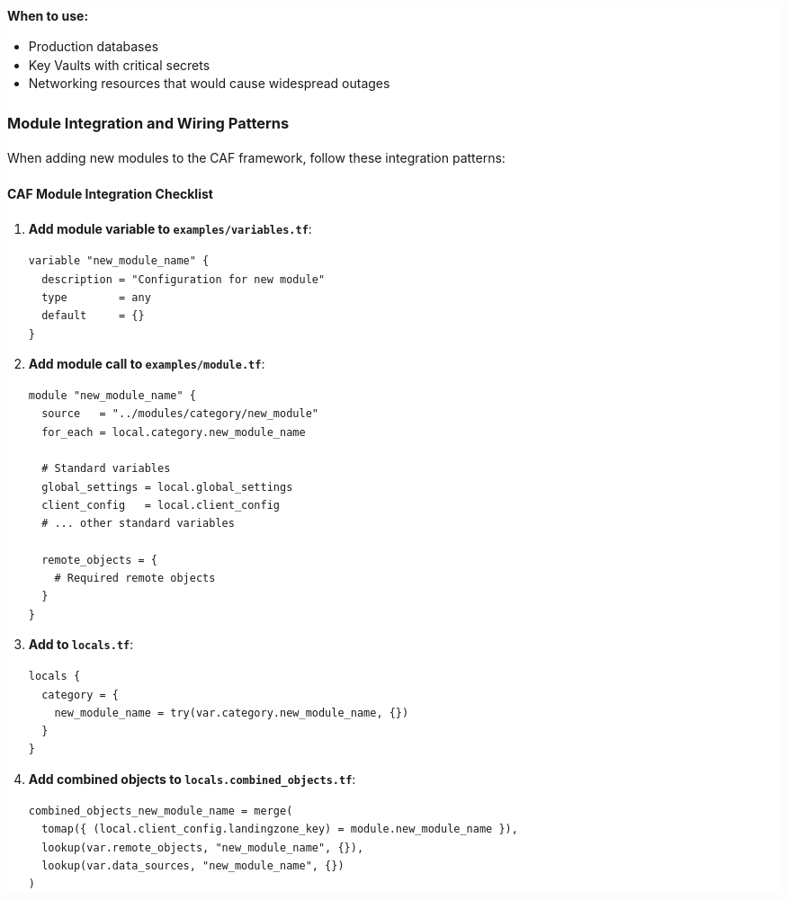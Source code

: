 **When to use:**
- Production databases
- Key Vaults with critical secrets
- Networking resources that would cause widespread outages

### Module Integration and Wiring Patterns

When adding new modules to the CAF framework, follow these integration patterns:

#### CAF Module Integration Checklist

1. **Add module variable to `examples/variables.tf`**:
   ```hcl
   variable "new_module_name" {
     description = "Configuration for new module"
     type        = any
     default     = {}
   }
   ```

2. **Add module call to `examples/module.tf`**:
   ```hcl
   module "new_module_name" {
     source   = "../modules/category/new_module"
     for_each = local.category.new_module_name

     # Standard variables
     global_settings = local.global_settings
     client_config   = local.client_config
     # ... other standard variables

     remote_objects = {
       # Required remote objects
     }
   }
   ```

3. **Add to `locals.tf`**:
   ```hcl
   locals {
     category = {
       new_module_name = try(var.category.new_module_name, {})
     }
   }
   ```

4. **Add combined objects to `locals.combined_objects.tf`**:
   ```hcl
   combined_objects_new_module_name = merge(
     tomap({ (local.client_config.landingzone_key) = module.new_module_name }),
     lookup(var.remote_objects, "new_module_name", {}),
     lookup(var.data_sources, "new_module_name", {})
   )
   ```
